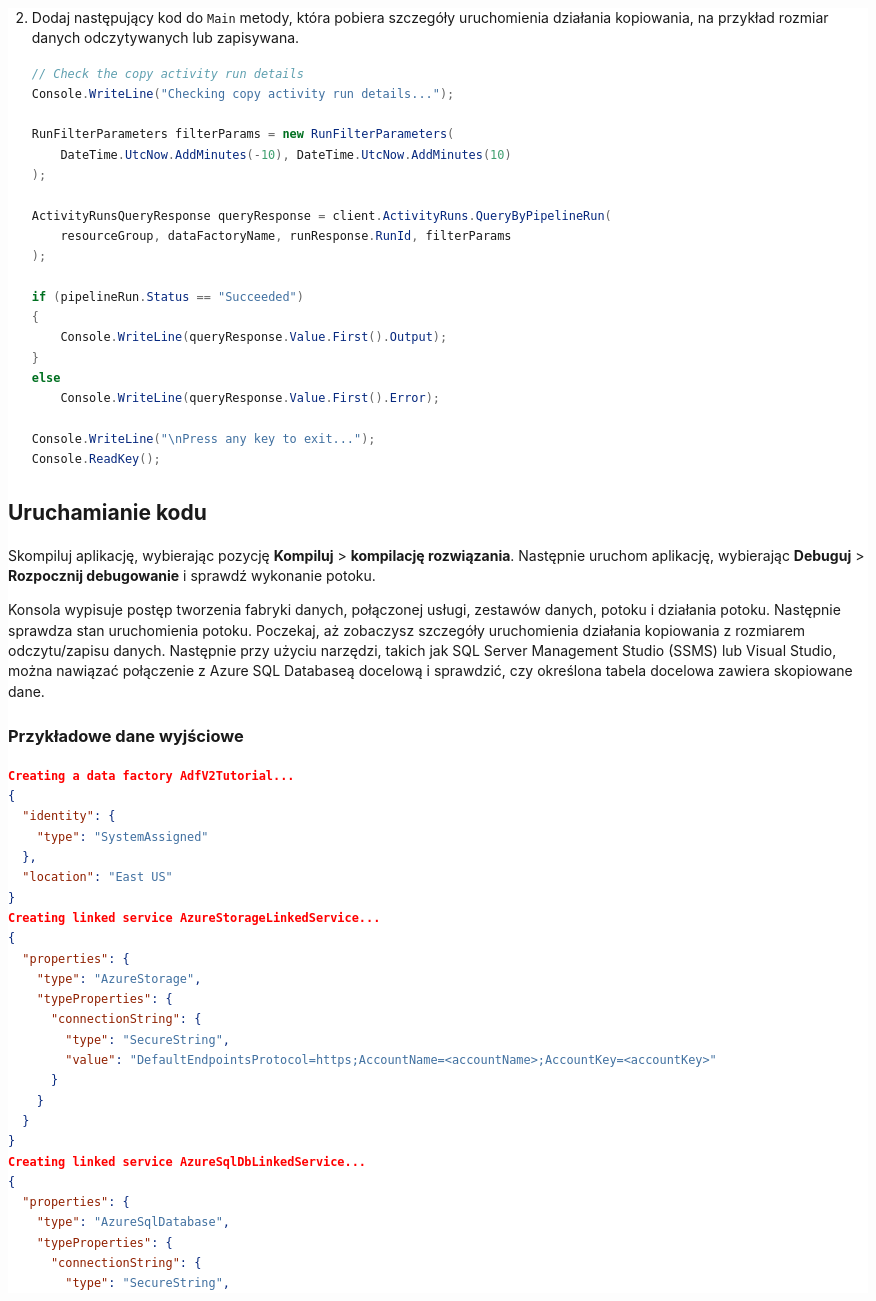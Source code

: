 2. Dodaj następujący kod do `Main` metody, która pobiera szczegóły uruchomienia działania kopiowania, na przykład rozmiar danych odczytywanych lub zapisywana.

    ```csharp
    // Check the copy activity run details
    Console.WriteLine("Checking copy activity run details...");

    RunFilterParameters filterParams = new RunFilterParameters(
        DateTime.UtcNow.AddMinutes(-10), DateTime.UtcNow.AddMinutes(10)
    );

    ActivityRunsQueryResponse queryResponse = client.ActivityRuns.QueryByPipelineRun(
        resourceGroup, dataFactoryName, runResponse.RunId, filterParams
    );

    if (pipelineRun.Status == "Succeeded")
    {
        Console.WriteLine(queryResponse.Value.First().Output);
    }
    else
        Console.WriteLine(queryResponse.Value.First().Error);

    Console.WriteLine("\nPress any key to exit...");
    Console.ReadKey();
    ```

## <a name="run-the-code"></a>Uruchamianie kodu

Skompiluj aplikację, wybierając pozycję **Kompiluj**  >  **kompilację rozwiązania**. Następnie uruchom aplikację, wybierając **Debuguj**  >  **Rozpocznij debugowanie** i sprawdź wykonanie potoku.

Konsola wypisuje postęp tworzenia fabryki danych, połączonej usługi, zestawów danych, potoku i działania potoku. Następnie sprawdza stan uruchomienia potoku. Poczekaj, aż zobaczysz szczegóły uruchomienia działania kopiowania z rozmiarem odczytu/zapisu danych. Następnie przy użyciu narzędzi, takich jak SQL Server Management Studio (SSMS) lub Visual Studio, można nawiązać połączenie z Azure SQL Databaseą docelową i sprawdzić, czy określona tabela docelowa zawiera skopiowane dane.

### <a name="sample-output"></a>Przykładowe dane wyjściowe

```json
Creating a data factory AdfV2Tutorial...
{
  "identity": {
    "type": "SystemAssigned"
  },
  "location": "East US"
}
Creating linked service AzureStorageLinkedService...
{
  "properties": {
    "type": "AzureStorage",
    "typeProperties": {
      "connectionString": {
        "type": "SecureString",
        "value": "DefaultEndpointsProtocol=https;AccountName=<accountName>;AccountKey=<accountKey>"
      }
    }
  }
}
Creating linked service AzureSqlDbLinkedService...
{
  "properties": {
    "type": "AzureSqlDatabase",
    "typeProperties": {
      "connectionString": {
        "type": "SecureString",
```